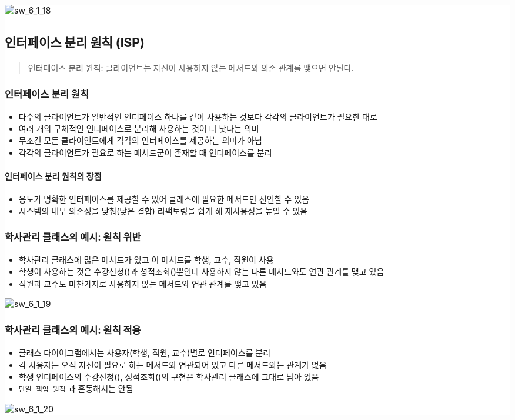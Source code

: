 
![sw_6_1_18]({{site.url}}/assets/images/2024-3-1-softw/sw_6_1_18.png)


## 인터페이스 분리 원칙 (ISP)

> 인터페이스 분리 원칙: 클라이언트는 자신이 사용하지 않는 메서드와 의존 관계를 맺으면 안된다.

### 인터페이스 분리 원칙
- 다수의 클라이언트가 일반적인 인터페이스 하나를 같이 사용하는 것보다 각각의 클라이언트가 필요한 대로
- 여러 개의 구체적인 인터페이스로 분리해 사용하는 것이 더 낫다는 의미
- 무조건 모든 클라이언트에게 각각의 인터페이스를 제공하는 의미가 아님
- 각각의 클라이언트가 필요로 하는 메서드군이 존재할 때 인터페이스를 분리

#### 인터페이스 분리 원칙의 장점
- 용도가 명확한 인터페이스를 제공할 수 있어 클래스에 필요한 메서드만 선언할 수 있음
- 시스템의 내부 의존성을 낮춰(낮은 결합) 리팩토링을 쉽게 해 재사용성을 높일 수 있음


### 학사관리 클래스의 예시: 원칙 위반
- 학사관리 클래스에 많은 메서드가 있고 이 메서드를 학생, 교수, 직원이 사용
- 학생이 사용하는 것은 수강신청()과 성적조회()뿐인데 사용하지 않는 다른 메서드와도 연관 관계를 맺고 있음
- 직원과 교수도 마찬가지로 사용하지 않는 메서드와 연관 관계를 맺고 있음

![sw_6_1_19]({{site.url}}/assets/images/2024-3-1-softw/sw_6_1_19.png)

### 학사관리 클래스의 예시: 원칙 적용
- 클래스 다이어그램에서는 사용자(학생, 직원, 교수)별로 인터페이스를 분리
- 각 사용자는 오직 자신이 필요로 하는 메서드와 연관되어 있고 다른 메서드와는 관계가 없음
- 학생 인터페이스의 수강신청(), 성적조회()의 구현은 학사관리 클래스에 그대로 남아 있음
- `단일 책임 원칙` 과 혼동해서는 안됨

![sw_6_1_20]({{site.url}}/assets/images/2024-3-1-softw/sw_6_1_20.png)
